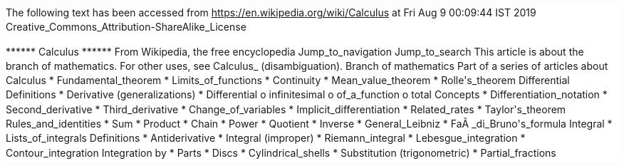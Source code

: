 The following text has been accessed from https://en.wikipedia.org/wiki/Calculus at Fri Aug 9 00:09:44 IST 2019
Creative_Commons_Attribution-ShareAlike_License


















****** Calculus ******
From Wikipedia, the free encyclopedia
Jump_to_navigation Jump_to_search
This article is about the branch of mathematics. For other uses, see Calculus_
(disambiguation).
Branch of mathematics
Part of a series of articles about
Calculus
    * Fundamental_theorem
    * Limits_of_functions
    * Continuity
    * Mean_value_theorem
    * Rolle's_theorem
Differential
Definitions
    * Derivative (generalizations)
    * Differential
          o infinitesimal
          o of_a_function
          o total
Concepts
    * Differentiation_notation
    * Second_derivative
    * Third_derivative
    * Change_of_variables
    * Implicit_differentiation
    * Related_rates
    * Taylor's_theorem
Rules_and_identities
    * Sum
    * Product
    * Chain
    * Power
    * Quotient
    * Inverse
    * General_Leibniz
    * FaÃ _di_Bruno's_formula
Integral
    * Lists_of_integrals
Definitions
    * Antiderivative
    * Integral (improper)
    * Riemann_integral
    * Lebesgue_integration
    * Contour_integration
Integration by
    * Parts
    * Discs
    * Cylindrical_shells
    * Substitution (trigonometric)
    * Partial_fractions